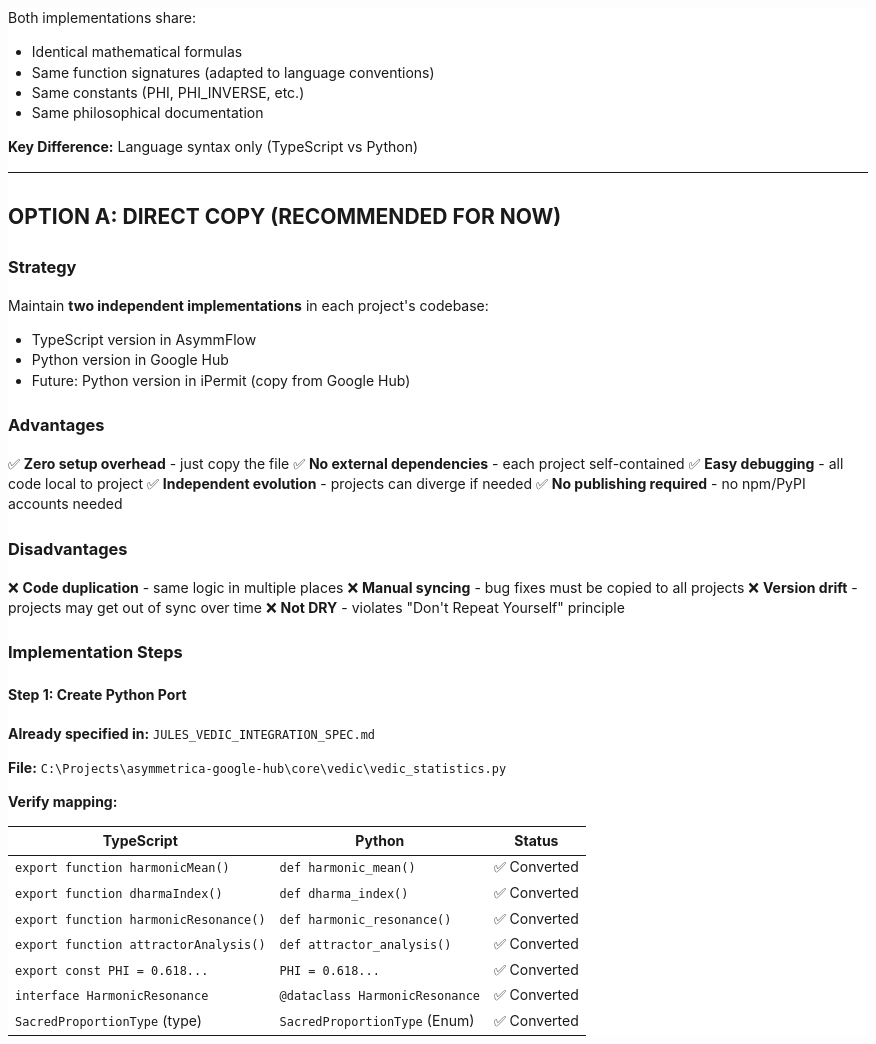 Both implementations share:
- Identical mathematical formulas
- Same function signatures (adapted to language conventions)
- Same constants (PHI, PHI_INVERSE, etc.)
- Same philosophical documentation

**Key Difference:** Language syntax only (TypeScript vs Python)

---

## OPTION A: DIRECT COPY (RECOMMENDED FOR NOW)

### Strategy

Maintain **two independent implementations** in each project's codebase:
- TypeScript version in AsymmFlow
- Python version in Google Hub
- Future: Python version in iPermit (copy from Google Hub)

### Advantages

✅ **Zero setup overhead** - just copy the file
✅ **No external dependencies** - each project self-contained
✅ **Easy debugging** - all code local to project
✅ **Independent evolution** - projects can diverge if needed
✅ **No publishing required** - no npm/PyPI accounts needed

### Disadvantages

❌ **Code duplication** - same logic in multiple places
❌ **Manual syncing** - bug fixes must be copied to all projects
❌ **Version drift** - projects may get out of sync over time
❌ **Not DRY** - violates "Don't Repeat Yourself" principle

### Implementation Steps

#### Step 1: Create Python Port

**Already specified in:** `JULES_VEDIC_INTEGRATION_SPEC.md`

**File:** `C:\Projects\asymmetrica-google-hub\core\vedic\vedic_statistics.py`

**Verify mapping:**

| TypeScript | Python | Status |
|------------|--------|--------|
| `export function harmonicMean()` | `def harmonic_mean()` | ✅ Converted |
| `export function dharmaIndex()` | `def dharma_index()` | ✅ Converted |
| `export function harmonicResonance()` | `def harmonic_resonance()` | ✅ Converted |
| `export function attractorAnalysis()` | `def attractor_analysis()` | ✅ Converted |
| `export const PHI = 0.618...` | `PHI = 0.618...` | ✅ Converted |
| `interface HarmonicResonance` | `@dataclass HarmonicResonance` | ✅ Converted |
| `SacredProportionType` (type) | `SacredProportionType` (Enum) | ✅ Converted |
